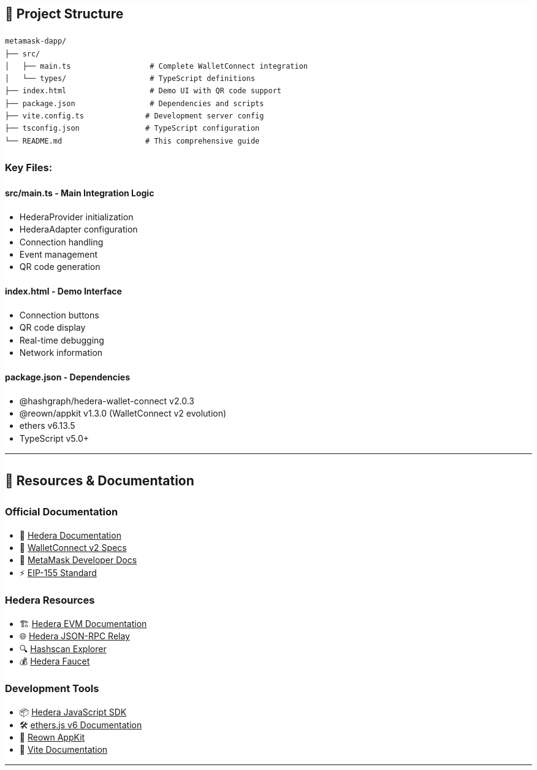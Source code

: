 
## 📁 Project Structure

```
metamask-dapp/
├── src/
│   ├── main.ts                  # Complete WalletConnect integration
│   └── types/                   # TypeScript definitions
├── index.html                   # Demo UI with QR code support
├── package.json                 # Dependencies and scripts
├── vite.config.ts              # Development server config
├── tsconfig.json               # TypeScript configuration
└── README.md                   # This comprehensive guide
```

### **Key Files:**

#### **src/main.ts** - Main Integration Logic
- HederaProvider initialization
- HederaAdapter configuration  
- Connection handling
- Event management
- QR code generation

#### **index.html** - Demo Interface
- Connection buttons
- QR code display
- Real-time debugging
- Network information

#### **package.json** - Dependencies
- @hashgraph/hedera-wallet-connect v2.0.3
- @reown/appkit v1.3.0 (WalletConnect v2 evolution)
- ethers v6.13.5
- TypeScript v5.0+

---

## 📖 Resources & Documentation

### **Official Documentation**
- 📘 [Hedera Documentation](https://docs.hedera.com/)
- 🔗 [WalletConnect v2 Specs](https://docs.walletconnect.com/)
- 🦊 [MetaMask Developer Docs](https://docs.metamask.io/)
- ⚡ [EIP-155 Standard](https://eips.ethereum.org/EIPS/eip-155)

### **Hedera Resources**
- 🏗️ [Hedera EVM Documentation](https://docs.hedera.com/hedera/core-concepts/smart-contracts)
- 🌐 [Hedera JSON-RPC Relay](https://docs.hedera.com/hedera/core-concepts/smart-contracts/json-rpc-relay)
- 🔍 [Hashscan Explorer](https://hashscan.io/)
- 💰 [Hedera Faucet](https://portal.hedera.com/faucet)

### **Development Tools**
- 📦 [Hedera JavaScript SDK](https://www.npmjs.com/package/@hashgraph/sdk)
- 🛠️ [ethers.js v6 Documentation](https://docs.ethers.org/v6/)
- 🎨 [Reown AppKit](https://docs.reown.com/appkit/overview)
- 🔧 [Vite Documentation](https://vitejs.dev/)

---

